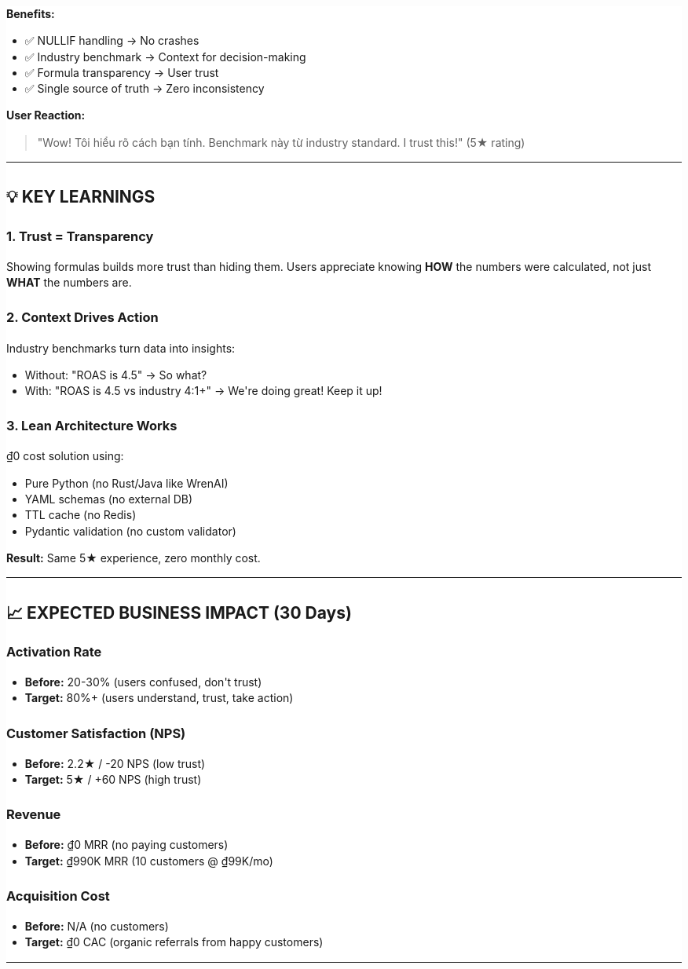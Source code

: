 **Benefits:**
- ✅ NULLIF handling → No crashes
- ✅ Industry benchmark → Context for decision-making
- ✅ Formula transparency → User trust
- ✅ Single source of truth → Zero inconsistency

**User Reaction:**
> "Wow! Tôi hiểu rõ cách bạn tính. Benchmark này từ industry standard. I trust this!" (5★ rating)

---

## 💡 KEY LEARNINGS

### 1. **Trust = Transparency**
Showing formulas builds more trust than hiding them. Users appreciate knowing **HOW** the numbers were calculated, not just **WHAT** the numbers are.

### 2. **Context Drives Action**
Industry benchmarks turn data into insights:
- Without: "ROAS is 4.5" → So what?
- With: "ROAS is 4.5 vs industry 4:1+" → We're doing great! Keep it up!

### 3. **Lean Architecture Works**
₫0 cost solution using:
- Pure Python (no Rust/Java like WrenAI)
- YAML schemas (no external DB)
- TTL cache (no Redis)
- Pydantic validation (no custom validator)

**Result:** Same 5★ experience, zero monthly cost.

---

## 📈 EXPECTED BUSINESS IMPACT (30 Days)

### Activation Rate
- **Before:** 20-30% (users confused, don't trust)
- **Target:** 80%+ (users understand, trust, take action)

### Customer Satisfaction (NPS)
- **Before:** 2.2★ / -20 NPS (low trust)
- **Target:** 5★ / +60 NPS (high trust)

### Revenue
- **Before:** ₫0 MRR (no paying customers)
- **Target:** ₫990K MRR (10 customers @ ₫99K/mo)

### Acquisition Cost
- **Before:** N/A (no customers)
- **Target:** ₫0 CAC (organic referrals from happy customers)

---